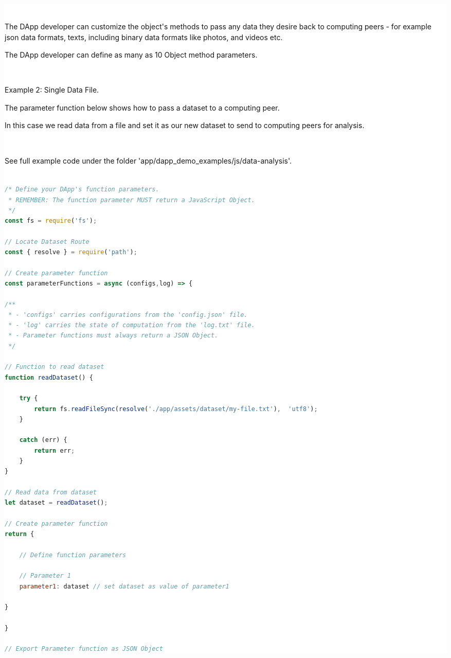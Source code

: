 <br/>

The DApp developer can customize the object's methods to pass any data they desire back to computing peers - for example json data formats, texts, including binary data formats like photos, and videos etc.

The DApp developer can define as many as 10 Object method parameters.

<br/>

Example 2: Single Data File.

The parameter function below shows how to pass a dataset to a computing peer. 

In this case we read data from a file and set it as our new dataset to send to computing peers for analysis.

<br/>

See full example code under the folder 'app/dapp_demo_examples/js/data-analysis'.

``` javaScript

/* Define your DApp's function parameters.
 * REMEMBER: The function parameter MUST return a JavaScript Object. 
 */
const fs = require('fs');

// Locate Dataset Route
const { resolve } = require('path');

// Create parameter function
const parameterFunctions = async (configs,log) => {

/**
 * - 'configs' carries configurations from the 'config.json' file.
 * - 'log' carries the state of computation from the 'log.txt' file.  
 * - Parameter functions must always return a JSON Object.
 */

// Function to read dataset
function readDataset() {

    try { 
        return fs.readFileSync(resolve('./app/assets/dataset/my-file.txt'),  'utf8');
    }

    catch (err) { 
        return err;
    }
}

// Read data from dataset
let dataset = readDataset();

// Create parameter function
return {

    // Define function parameters
    
    // Parameter 1
    parameter1: dataset // set dataset as value of parameter1

}

}

// Export Parameter function as JSON Object
```